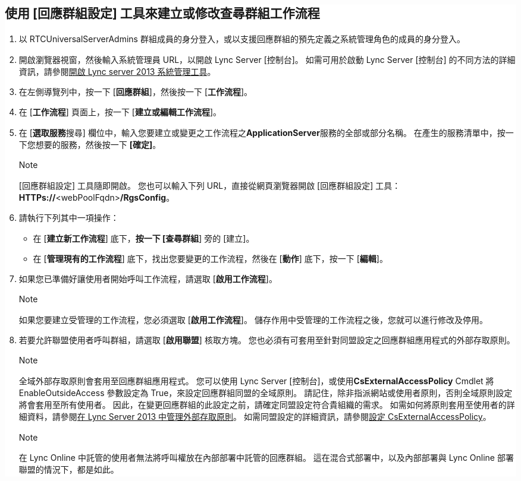 ## <a name="to-use-response-group-configuration-tool-to-create-or-modify-a-hunt-group-workflow"></a>使用 [回應群組設定] 工具來建立或修改查尋群組工作流程

1.  以 RTCUniversalServerAdmins 群組成員的身分登入，或以支援回應群組的預先定義之系統管理角色的成員的身分登入。

2.  開啟瀏覽器視窗，然後輸入系統管理員 URL，以開啟 Lync Server [控制台]。 如需可用於啟動 Lync Server [控制台] 的不同方法的詳細資訊，請參閱[開啟 Lync server 2013 系統管理工具](lync-server-2013-open-lync-server-administrative-tools.md)。

3.  在左側導覽列中，按一下 [**回應群組**]，然後按一下 [**工作流程**]。

4.  在 [**工作流程**] 頁面上，按一下 [**建立或編輯工作流程**]。

5.  在 [**選取服務**搜尋] 欄位中，輸入您要建立或變更之工作流程之**ApplicationServer**服務的全部或部分名稱。 在產生的服務清單中，按一下您想要的服務，然後按一下 **[確定]**。
    
    <div>
    

    > [!NOTE]  
    > [回應群組設定] 工具隨即開啟。 您也可以輸入下列 URL，直接從網頁瀏覽器開啟 [回應群組設定] 工具： <STRONG>HTTPs://</STRONG>&lt;webPoolFqdn&gt;<STRONG>/RgsConfig</STRONG>。

    
    </div>

6.  請執行下列其中一項操作：
    
      - 在 [**建立新工作流程**] 底下，**按一下 [查尋群組**] 旁的 [建立]。
    
      - 在 [**管理現有的工作流程**] 底下，找出您要變更的工作流程，然後在 [**動作**] 底下，按一下 [**編輯**]。

7.  如果您已準備好讓使用者開始呼叫工作流程，請選取 [**啟用工作流程**]。
    
    <div>
    

    > [!NOTE]  
    > 如果您要建立受管理的工作流程，您必須選取 [<STRONG>啟用工作流程</STRONG>]。 儲存作用中受管理的工作流程之後，您就可以進行修改及停用。

    
    </div>

8.  若要允許聯盟使用者呼叫群組，請選取 [**啟用聯盟**] 核取方塊。 您也必須有可套用至針對同盟設定之回應群組應用程式的外部存取原則。
    
    <div>
    

    > [!NOTE]  
    > 全域外部存取原則會套用至回應群組應用程式。 您可以使用 Lync Server [控制台]，或使用<STRONG>CsExternalAccessPolicy</STRONG> Cmdlet 將 EnableOutsideAccess 參數設定為 True，來設定回應群組同盟的全域原則。 請記住，除非指派網站或使用者原則，否則全域原則設定將會套用至所有使用者。 因此，在變更回應群組的此設定之前，請確定同盟設定符合貴組織的需求。 如需如何將原則套用至使用者的詳細資料，請參閱<A href="lync-server-2013-manage-external-access-policy-for-your-organization.md">在 Lync Server 2013 中管理外部存取原則</A>。 如需同盟設定的詳細資訊，請參閱<A href="https://docs.microsoft.com/powershell/module/skype/Set-CsExternalAccessPolicy">設定 CsExternalAccessPolicy</A>。

    
    </div>
    
    <div>
    

    > [!NOTE]  
    > 在 Lync Online 中託管的使用者無法將呼叫權放在內部部署中託管的回應群組。 這在混合式部署中，以及內部部署與 Lync Online 部署聯盟的情況下，都是如此。
